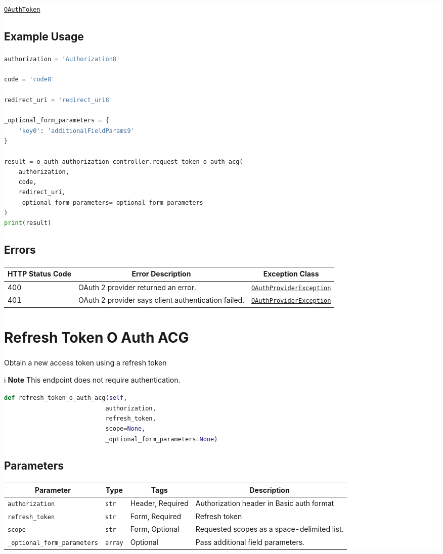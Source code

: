 [`OAuthToken`](../../doc/models/o-auth-token.md)

## Example Usage

```python
authorization = 'Authorization8'

code = 'code8'

redirect_uri = 'redirect_uri8'

_optional_form_parameters = {
    'key0': 'additionalFieldParams9'
}

result = o_auth_authorization_controller.request_token_o_auth_acg(
    authorization,
    code,
    redirect_uri,
    _optional_form_parameters=_optional_form_parameters
)
print(result)
```

## Errors

| HTTP Status Code | Error Description | Exception Class |
|  --- | --- | --- |
| 400 | OAuth 2 provider returned an error. | [`OAuthProviderException`](../../doc/models/o-auth-provider-exception.md) |
| 401 | OAuth 2 provider says client authentication failed. | [`OAuthProviderException`](../../doc/models/o-auth-provider-exception.md) |


# Refresh Token O Auth ACG

Obtain a new access token using a refresh token

:information_source: **Note** This endpoint does not require authentication.

```python
def refresh_token_o_auth_acg(self,
                            authorization,
                            refresh_token,
                            scope=None,
                            _optional_form_parameters=None)
```

## Parameters

| Parameter | Type | Tags | Description |
|  --- | --- | --- | --- |
| `authorization` | `str` | Header, Required | Authorization header in Basic auth format |
| `refresh_token` | `str` | Form, Required | Refresh token |
| `scope` | `str` | Form, Optional | Requested scopes as a space-delimited list. |
| `_optional_form_parameters` | `array` | Optional | Pass additional field parameters. |
